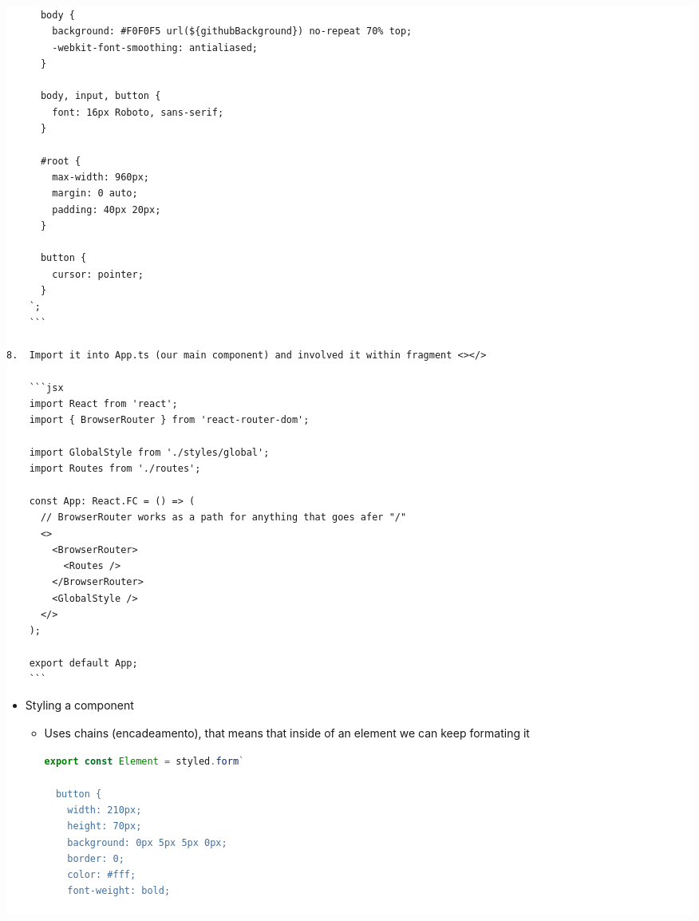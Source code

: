           body {
            background: #F0F0F5 url(${githubBackground}) no-repeat 70% top;
            -webkit-font-smoothing: antialiased;
          }

          body, input, button {
            font: 16px Roboto, sans-serif;
          }

          #root {
            max-width: 960px;
            margin: 0 auto;
            padding: 40px 20px;
          }

          button {
            cursor: pointer;
          }
        `;
        ```

    8.  Import it into App.ts (our main component) and involved it within fragment <></>

        ```jsx
        import React from 'react';
        import { BrowserRouter } from 'react-router-dom';

        import GlobalStyle from './styles/global';
        import Routes from './routes';

        const App: React.FC = () => (
          // BrowserRouter works as a path for anything that goes afer "/"
          <>
            <BrowserRouter>
              <Routes />
            </BrowserRouter>
            <GlobalStyle />
          </>
        );

        export default App;
        ```

- Styling a component
    - Uses chains (encadeamento), that means that inside of an element we can keep formating it

        ```jsx
        export const Element = styled.form`

          button {
            width: 210px;
            height: 70px;
            background: 0px 5px 5px 0px;
            border: 0;
            color: #fff;
            font-weight: bold;
        		